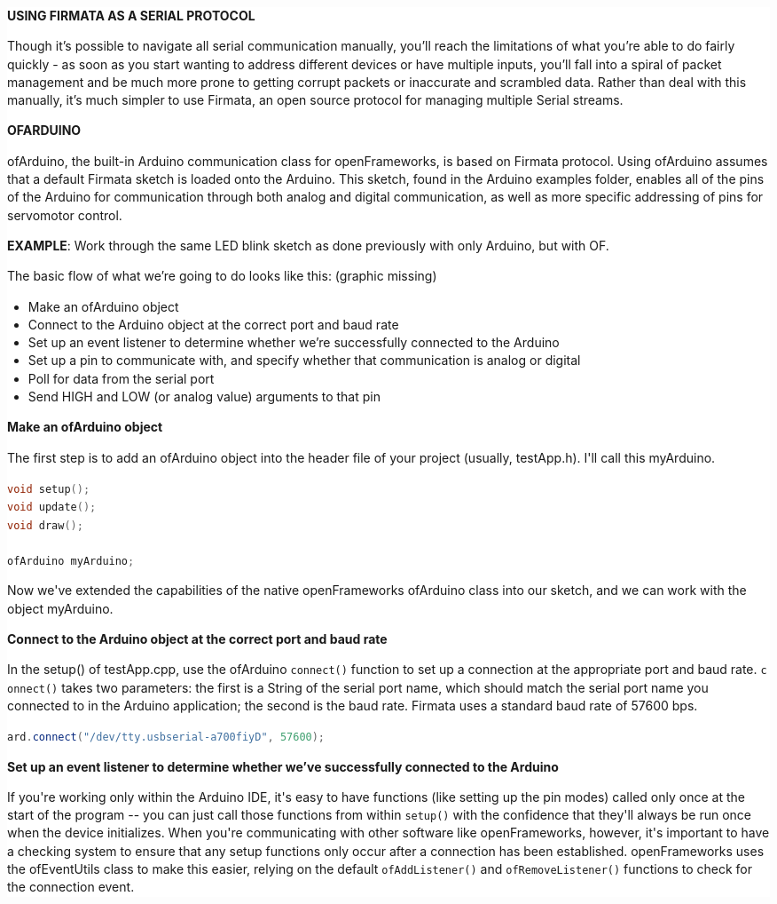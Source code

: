 
**USING FIRMATA AS A SERIAL PROTOCOL**

Though it’s possible to navigate all serial communication manually, you’ll reach the limitations of what you’re able to do fairly quickly - as soon as you start wanting to address different devices or have multiple inputs, you’ll fall into a spiral of packet management and be much more prone to getting corrupt packets or inaccurate and scrambled data.  Rather than deal with this manually, it’s much simpler to use Firmata, an open source protocol for managing multiple Serial streams.

**OFARDUINO**

ofArduino, the built-in Arduino communication class for openFrameworks, is based on Firmata protocol.  Using ofArduino assumes that a default Firmata sketch is loaded onto the Arduino.  This sketch, found in the Arduino examples folder, enables all of the pins of the Arduino for communication through both analog and digital communication, as well as more specific addressing of pins for servomotor control.  

**EXAMPLE**: Work through the same LED blink sketch as done previously with only Arduino, but with OF.


The basic flow of what we’re going to do looks like this: (graphic missing)

* Make an ofArduino object
* Connect to the Arduino object at the correct port and baud rate
* Set up an event listener to determine whether we’re successfully connected to the Arduino
* Set up a pin to communicate with, and specify whether that communication is analog or digital
* Poll for data from the serial port
* Send HIGH and LOW (or analog value) arguments to that pin

**Make an ofArduino object**

The first step is to add an ofArduino object into the header file of your project (usually, testApp.h).  I'll call this myArduino.

```cpp
void setup();
void update();
void draw();

ofArduino myArduino;
```

Now we've extended the capabilities of the native openFrameworks ofArduino class into our sketch, and we can work with the object myArduino.

**Connect to the Arduino object at the correct port and baud rate**

In the setup() of testApp.cpp, use the ofArduino `connect()` function to set up a connection at the appropriate port and baud rate.  `connect()` takes two parameters: the first is a String of the serial port name, which should match the serial port name you connected to in the Arduino application; the second is the baud rate.  Firmata uses a standard baud rate of 57600 bps.

```cpp
ard.connect("/dev/tty.usbserial-a700fiyD", 57600);
```

**Set up an event listener to determine whether we’ve successfully connected to the Arduino**

If you're working only within the Arduino IDE, it's easy to have functions (like setting up the pin modes) called only once at the start of the program -- you can just call those functions from within `setup()` with the confidence that they'll always be run once when the device initializes.   When you're communicating with other software like openFrameworks, however, it's important to have a checking system to ensure that any setup functions only occur after a connection has been established.  openFrameworks uses the ofEventUtils class to make this easier, relying on the default `ofAddListener()` and `ofRemoveListener()` functions to check for the connection event.
